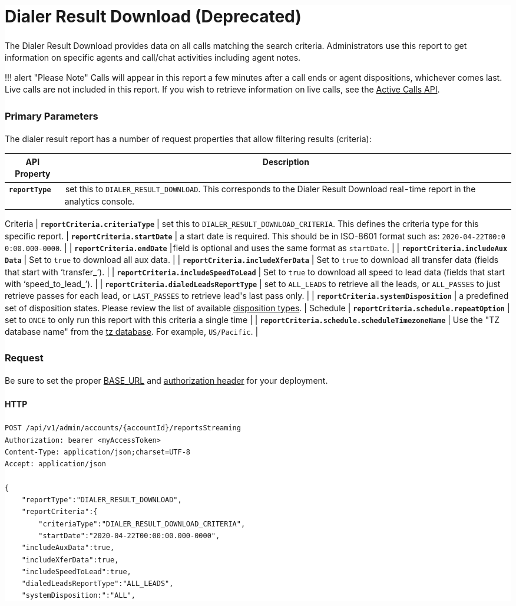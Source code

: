 # Dialer Result Download (Deprecated)

The Dialer Result Download provides data on all calls matching the search criteria. Administrators use this report to get information on specific agents and call/chat activities including agent notes.

!!! alert "Please Note"
    Calls will appear in this report a few minutes after a call ends or agent dispositions, whichever comes last. Live calls are not included in this report. If you wish to retrieve information on live calls, see the [Active Calls API](../../dialing/active-calls/index.md).

### Primary Parameters

The dialer result report has a number of request properties that allow filtering results (criteria):

| API Property | Description |
|-|-|
| **`reportType`** | set this to `DIALER_RESULT_DOWNLOAD`. This corresponds to the Dialer Result Download real-time report in the analytics console. |
Criteria
| **`reportCriteria.criteriaType`** | set this to `DIALER_RESULT_DOWNLOAD_CRITERIA`. This defines the criteria type for this specific report.
| **`reportCriteria.startDate`** | a start date is required. This should be in ISO-8601 format such as: `2020-04-22T00:00:00.000-0000`. |
| **`reportCriteria.endDate`** | field is optional and uses the same format as `startDate`. |
| **`reportCriteria.includeAuxData`** | Set to `true` to download all aux data. |
| **`reportCriteria.includeXferData`** | Set to `true` to download all transfer data (fields that start with ‘transfer_’). |
| **`reportCriteria.includeSpeedToLead`** | Set to `true` to download all speed to lead data (fields that start with ‘speed_to_lead_’). |
| **`reportCriteria.dialedLeadsReportType`** | set to `ALL_LEADS` to retrieve all the leads, or `ALL_PASSES` to just retrieve passes for each lead, or `LAST_PASSES` to retrieve lead's last pass only. |
| **`reportCriteria.systemDisposition`** | a predefined set of disposition states. Please review the list of available [disposition types](#system-disposition). |
Schedule
| **`reportCriteria.schedule.repeatOption`** | set to `ONCE` to only run this report with this criteria a single time |
| **`reportCriteria.schedule.scheduleTimezoneName`** | Use the "TZ database name" from the [tz database](https://en.wikipedia.org/wiki/Tz_database). For example, `US/Pacific`. |


###  Request

Be sure to set the proper [BASE_URL](../../basics/uris.md#resources-and-parameters) and [authorization header](../../authentication/auth-ringcentral.md) for your deployment.

#### HTTP

```http
POST /api/v1/admin/accounts/{accountId}/reportsStreaming
Authorization: bearer <myAccessToken>
Content-Type: application/json;charset=UTF-8
Accept: application/json

{
	"reportType":"DIALER_RESULT_DOWNLOAD",
	"reportCriteria":{
		"criteriaType":"DIALER_RESULT_DOWNLOAD_CRITERIA",
		"startDate":"2020-04-22T00:00:00.000-0000",
    "includeAuxData":true,
    "includeXferData":true,
    "includeSpeedToLead":true,
    "dialedLeadsReportType":"ALL_LEADS",
    "systemDisposition:":"ALL",
```